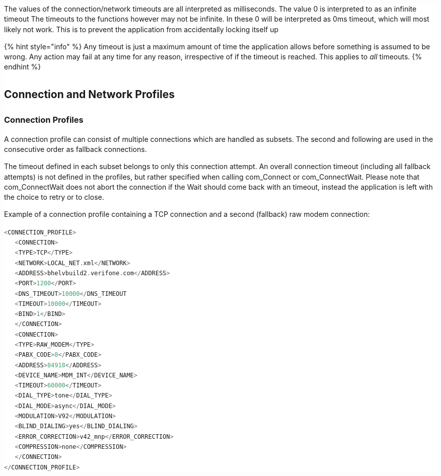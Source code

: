 The values of the connection/network timeouts are all interpreted as milliseconds. The value 0 is interpreted to as an infinite timeout The timeouts to the functions however may not be infinite. In these 0 will be interpreted as 0ms timeout, which will most likely not work. This is to prevent the application from accidentally locking itself up

{% hint style="info" %}
Any timeout is just a maximum amount of time the application allows before something is assumed to be wrong. Any action may fail at any time for any reason, irrespective of if the timeout is reached. This applies to *all* timeouts.
{% endhint %}

## Connection and Network Profiles <a href="#subsec_com_connection_and_network_profiles" id="subsec_com_connection_and_network_profiles"></a>

### Connection Profiles <a href="#subsec_com_connection_profiles1" id="subsec_com_connection_profiles1"></a>

A connection profile can consist of multiple connections which are handled as subsets. The second and following are used in the consecutive order as fallback connections.

The timeout defined in each subset belongs to only this connection attempt. An overall connection timeout (including all fallback attempts) is not defined in the profiles, but rather specified when calling com_Connect or com_ConnectWait. Please note that com_ConnectWait does not abort the connection if the Wait should come back with an timeout, instead the application is left with the choice to retry or to close.

Example of a connection profile containing a TCP connection and a second (fallback) raw modem connection:

``` cpp
<CONNECTION_PROFILE>
   <CONNECTION>
   <TYPE>TCP</TYPE>
   <NETWORK>LOCAL_NET.xml</NETWORK>
   <ADDRESS>bhelvbuild2.verifone.com</ADDRESS>
   <PORT>1200</PORT>
   <DNS_TIMEOUT>10000</DNS_TIMEOUT
   <TIMEOUT>10000</TIMEOUT>
   <BIND>1</BIND>
   </CONNECTION>
   <CONNECTION>
   <TYPE>RAW_MODEM</TYPE>
   <PABX_CODE>8</PABX_CODE>
   <ADDRESS>84918</ADDRESS>
   <DEVICE_NAME>MDM_INT</DEVICE_NAME>
   <TIMEOUT>60000</TIMEOUT>
   <DIAL_TYPE>tone</DIAL_TYPE>
   <DIAL_MODE>async</DIAL_MODE>
   <MODULATION>V92</MODULATION>
   <BLIND_DIALING>yes</BLIND_DIALING>
   <ERROR_CORRECTION>v42_mnp</ERROR_CORRECTION>
   <COMPRESSION>none</COMPRESSION>
   </CONNECTION>
</CONNECTION_PROFILE>
```
